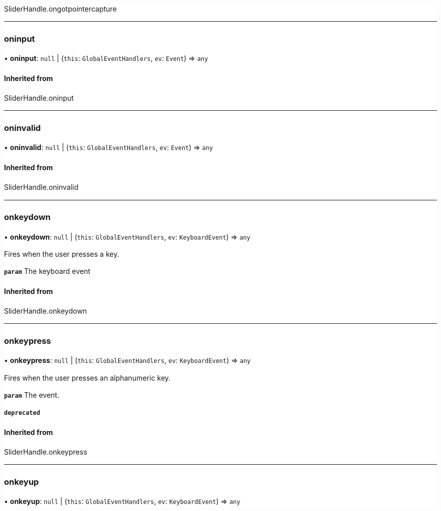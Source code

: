 SliderHandle.ongotpointercapture

---

### oninput

• **oninput**: `null` \| (`this`: `GlobalEventHandlers`, `ev`: `Event`) => `any`

#### Inherited from

SliderHandle.oninput

---

### oninvalid

• **oninvalid**: `null` \| (`this`: `GlobalEventHandlers`, `ev`: `Event`) => `any`

#### Inherited from

SliderHandle.oninvalid

---

### onkeydown

• **onkeydown**: `null` \| (`this`: `GlobalEventHandlers`, `ev`: `KeyboardEvent`) => `any`

Fires when the user presses a key.

**`param`** The keyboard event

#### Inherited from

SliderHandle.onkeydown

---

### onkeypress

• **onkeypress**: `null` \| (`this`: `GlobalEventHandlers`, `ev`: `KeyboardEvent`) => `any`

Fires when the user presses an alphanumeric key.

**`param`** The event.

**`deprecated`**

#### Inherited from

SliderHandle.onkeypress

---

### onkeyup

• **onkeyup**: `null` \| (`this`: `GlobalEventHandlers`, `ev`: `KeyboardEvent`) => `any`
